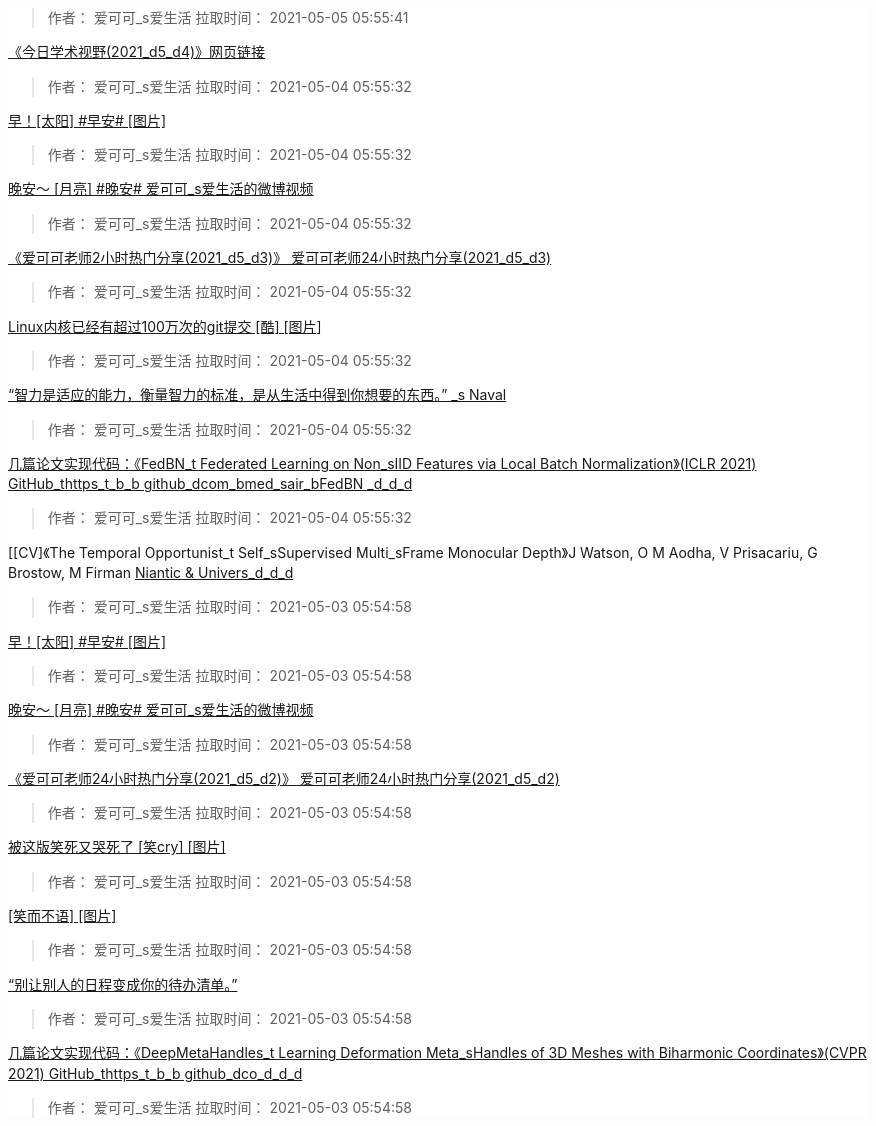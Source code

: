 > 作者： 爱可可_s爱生活  拉取时间： 2021-05-05 05:55:41

 [《今日学术视野(2021_d5_d4)》网页链接](https://weibo.com/1402400261/KdQDisx7q)

> 作者： 爱可可_s爱生活  拉取时间： 2021-05-04 05:55:32

 [早！[太阳] #早安# [图片]](https://weibo.com/1402400261/KdQBq6Apw)

> 作者： 爱可可_s爱生活  拉取时间： 2021-05-04 05:55:32

 [晚安～ [月亮] #晚安# 爱可可_s爱生活的微博视频](https://weibo.com/1402400261/KdNVN6TUS)

> 作者： 爱可可_s爱生活  拉取时间： 2021-05-04 05:55:32

 [《爱可可老师2小时热门分享(2021_d5_d3)》  爱可可老师24小时热门分享(2021_d5_d3)](https://weibo.com/1402400261/KdNVqC6Yo)

> 作者： 爱可可_s爱生活  拉取时间： 2021-05-04 05:55:32

 [Linux内核已经有超过100万次的git提交 [酷] [图片]](https://weibo.com/1402400261/KdNRzlKAX)

> 作者： 爱可可_s爱生活  拉取时间： 2021-05-04 05:55:32

 [“智力是适应的能力，衡量智力的标准，是从生活中得到你想要的东西。” _s Naval](https://weibo.com/1402400261/KdNQzwSzd)

> 作者： 爱可可_s爱生活  拉取时间： 2021-05-04 05:55:32

 [几篇论文实现代码：《FedBN_t Federated Learning on Non_sIID Features via Local Batch Normalization》(ICLR 2021) GitHub_thttps_t_b_b github_dcom_bmed_sair_bFedBN _d_d_d](https://weibo.com/1402400261/KdNMXwN9z)

> 作者： 爱可可_s爱生活  拉取时间： 2021-05-04 05:55:32

 [[CV]《The Temporal Opportunist_t Self_sSupervised Multi_sFrame Monocular Depth》J Watson, O M Aodha, V Prisacariu, G Brostow, M Firman [Niantic & Univers_d_d_d](https://weibo.com/1402400261/KdHfz0SV4)

> 作者： 爱可可_s爱生活  拉取时间： 2021-05-03 05:54:58

 [早！[太阳] #早安# [图片]](https://weibo.com/1402400261/KdH22DIMi)

> 作者： 爱可可_s爱生活  拉取时间： 2021-05-03 05:54:58

 [晚安～ [月亮] #晚安# 爱可可_s爱生活的微博视频](https://weibo.com/1402400261/KdEjFi0ek)

> 作者： 爱可可_s爱生活  拉取时间： 2021-05-03 05:54:58

 [《爱可可老师24小时热门分享(2021_d5_d2)》  爱可可老师24小时热门分享(2021_d5_d2)](https://weibo.com/1402400261/KdEj7i0kz)

> 作者： 爱可可_s爱生活  拉取时间： 2021-05-03 05:54:58

 [被这版笑死又哭死了 [笑cry] [图片]](https://weibo.com/1402400261/KdE8BpvNN)

> 作者： 爱可可_s爱生活  拉取时间： 2021-05-03 05:54:58

 [[笑而不语] [图片]](https://weibo.com/1402400261/KdE86mOJd)

> 作者： 爱可可_s爱生活  拉取时间： 2021-05-03 05:54:58

 [“别让别人的日程变成你的待办清单。”](https://weibo.com/1402400261/KdE1t6LfO)

> 作者： 爱可可_s爱生活  拉取时间： 2021-05-03 05:54:58

 [几篇论文实现代码：《DeepMetaHandles_t Learning Deformation Meta_sHandles of 3D Meshes with Biharmonic Coordinates》(CVPR 2021) GitHub_thttps_t_b_b github_dco_d_d_d](https://weibo.com/1402400261/KdE0IDEWj)

> 作者： 爱可可_s爱生活  拉取时间： 2021-05-03 05:54:58
